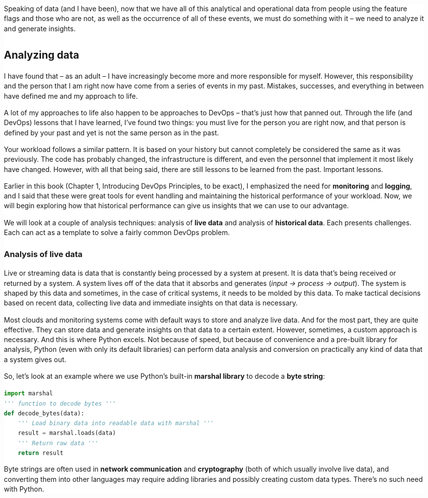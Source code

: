 
Speaking of data (and I have been), now that we have all of this analytical and operational data from people using the feature flags and those who are not, as well as the occurrence of all of these events, we must do something with it – we need to analyze it and generate insights.

## Analyzing data
I have found that – as an adult – I have increasingly become more and more responsible for myself. However, this responsibility and the person that I am right now have come from a series of events in my past. Mistakes, successes, and everything in between have defined me and my approach to life.

A lot of my approaches to life also happen to be approaches to DevOps – that’s just how that panned out. Through the life (and DevOps) lessons that I have learned, I’ve found two things: you must live for the person you are right now, and that person is defined by your past and yet is not the same person as in the past.

Your workload follows a similar pattern. It is based on your history but cannot completely be considered the same as it was previously. The code has probably changed, the infrastructure is different, and even the personnel that implement it most likely have changed. However, with all that being said, there are still lessons to be learned from the past. Important lessons.

Earlier in this book (Chapter 1, Introducing DevOps Principles, to be exact), I emphasized the need for **monitoring** and **logging**, and I said that these were great tools for event handling and maintaining the historical performance of your workload. Now, we will begin exploring how that historical performance can give us insights that we can use to our advantage.

We will look at a couple of analysis techniques: analysis of **live data** and analysis of **historical data**. Each presents challenges. Each can act as a template to solve a fairly common DevOps problem.

### Analysis of live data
Live or streaming data is data that is constantly being processed by a system at present. It is data that’s being received or returned by a system. A system lives off of the data that it absorbs and generates (*input -> process -> output*). The system is shaped by this data and sometimes, in the case of critical systems, it needs to be molded by this data. To make tactical decisions based on recent data, collecting live data and immediate insights on that data is necessary.

Most clouds and monitoring systems come with default ways to store and analyze live data. And for the most part, they are quite effective. They can store data and generate insights on that data to a certain extent. However, sometimes, a custom approach is necessary. And this is where Python excels. Not because of speed, but because of convenience and a pre-built library for analysis, Python (even with only its default libraries) can perform data analysis and conversion on practically any kind of data that a system gives out.

So, let’s look at an example where we use Python’s built-in **marshal library** to decode a **byte string**:
```python
import marshal
''' function to decode bytes '''
def decode_bytes(data):
	''' Load binary data into readable data with marshal '''
	result = marshal.loads(data)
	''' Return raw data '''
	return result
```
Byte strings are often used in **network communication** and **cryptography** (both of which usually involve live data), and converting them into other languages may require adding libraries and possibly creating custom data types. There’s no such need with Python.
